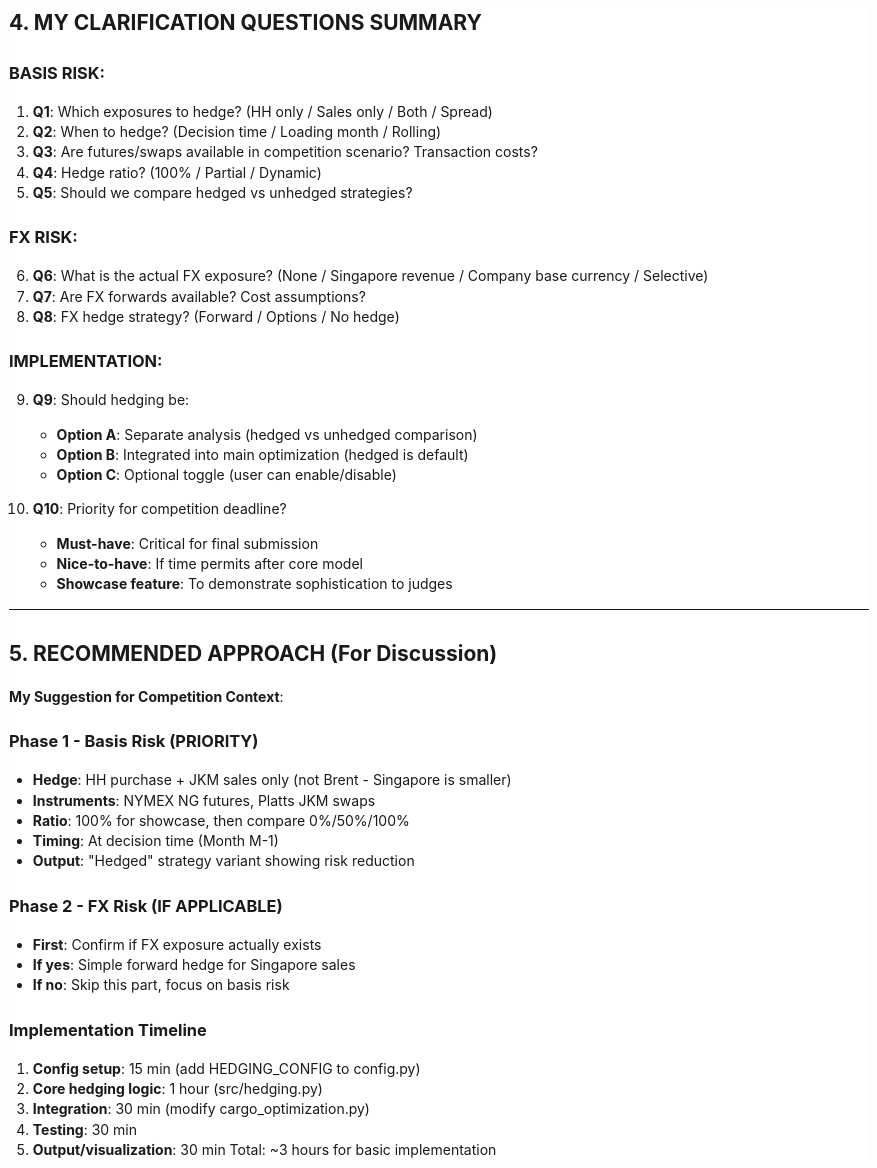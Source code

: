 
## 4. MY CLARIFICATION QUESTIONS SUMMARY

### BASIS RISK:
1. **Q1**: Which exposures to hedge? (HH only / Sales only / Both / Spread)
2. **Q2**: When to hedge? (Decision time / Loading month / Rolling)
3. **Q3**: Are futures/swaps available in competition scenario? Transaction costs?
4. **Q4**: Hedge ratio? (100% / Partial / Dynamic)
5. **Q5**: Should we compare hedged vs unhedged strategies?

### FX RISK:
6. **Q6**: What is the actual FX exposure? (None / Singapore revenue / Company base currency / Selective)
7. **Q7**: Are FX forwards available? Cost assumptions?
8. **Q8**: FX hedge strategy? (Forward / Options / No hedge)

### IMPLEMENTATION:
9. **Q9**: Should hedging be:
   - **Option A**: Separate analysis (hedged vs unhedged comparison)
   - **Option B**: Integrated into main optimization (hedged is default)
   - **Option C**: Optional toggle (user can enable/disable)

10. **Q10**: Priority for competition deadline?
    - **Must-have**: Critical for final submission
    - **Nice-to-have**: If time permits after core model
    - **Showcase feature**: To demonstrate sophistication to judges

---

## 5. RECOMMENDED APPROACH (For Discussion)

**My Suggestion for Competition Context**:

### Phase 1 - Basis Risk (PRIORITY)
- **Hedge**: HH purchase + JKM sales only (not Brent - Singapore is smaller)
- **Instruments**: NYMEX NG futures, Platts JKM swaps
- **Ratio**: 100% for showcase, then compare 0%/50%/100%
- **Timing**: At decision time (Month M-1)
- **Output**: "Hedged" strategy variant showing risk reduction

### Phase 2 - FX Risk (IF APPLICABLE)
- **First**: Confirm if FX exposure actually exists
- **If yes**: Simple forward hedge for Singapore sales
- **If no**: Skip this part, focus on basis risk

### Implementation Timeline
1. **Config setup**: 15 min (add HEDGING_CONFIG to config.py)
2. **Core hedging logic**: 1 hour (src/hedging.py)
3. **Integration**: 30 min (modify cargo_optimization.py)
4. **Testing**: 30 min
5. **Output/visualization**: 30 min
Total: ~3 hours for basic implementation
